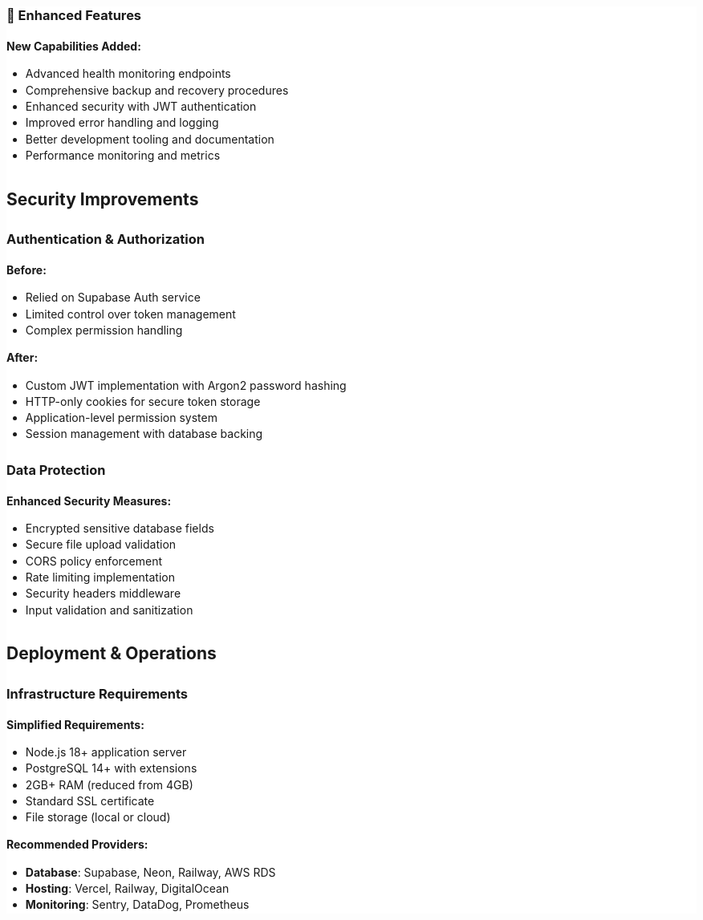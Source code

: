 ### 🚀 Enhanced Features

**New Capabilities Added:**
- Advanced health monitoring endpoints
- Comprehensive backup and recovery procedures
- Enhanced security with JWT authentication
- Improved error handling and logging
- Better development tooling and documentation
- Performance monitoring and metrics

## Security Improvements

### Authentication & Authorization

**Before:**
- Relied on Supabase Auth service
- Limited control over token management
- Complex permission handling

**After:**
- Custom JWT implementation with Argon2 password hashing
- HTTP-only cookies for secure token storage
- Application-level permission system
- Session management with database backing

### Data Protection

**Enhanced Security Measures:**
- Encrypted sensitive database fields
- Secure file upload validation
- CORS policy enforcement
- Rate limiting implementation
- Security headers middleware
- Input validation and sanitization

## Deployment & Operations

### Infrastructure Requirements

**Simplified Requirements:**
- Node.js 18+ application server
- PostgreSQL 14+ with extensions
- 2GB+ RAM (reduced from 4GB)
- Standard SSL certificate
- File storage (local or cloud)

**Recommended Providers:**
- **Database**: Supabase, Neon, Railway, AWS RDS
- **Hosting**: Vercel, Railway, DigitalOcean
- **Monitoring**: Sentry, DataDog, Prometheus

